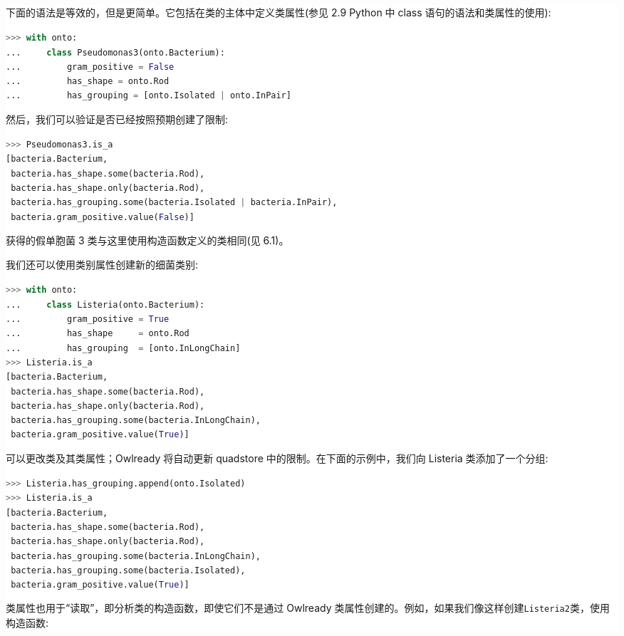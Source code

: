 下面的语法是等效的，但是更简单。它包括在类的主体中定义类属性(参见 2.9 Python 中 class 语句的语法和类属性的使用):

```py
>>> with onto:
...     class Pseudomonas3(onto.Bacterium):
...         gram_positive = False
...         has_shape = onto.Rod
...         has_grouping = [onto.Isolated | onto.InPair]

```

然后，我们可以验证是否已经按照预期创建了限制:

```py
>>> Pseudomonas3.is_a
[bacteria.Bacterium,
 bacteria.has_shape.some(bacteria.Rod),
 bacteria.has_shape.only(bacteria.Rod),
 bacteria.has_grouping.some(bacteria.Isolated | bacteria.InPair),
 bacteria.gram_positive.value(False)]

```

获得的假单胞菌 3 类与这里使用构造函数定义的类相同(见 6.1)。

我们还可以使用类别属性创建新的细菌类别:

```py
>>> with onto:
...     class Listeria(onto.Bacterium):
...         gram_positive = True
...         has_shape     = onto.Rod
...         has_grouping  = [onto.InLongChain]
>>> Listeria.is_a
[bacteria.Bacterium,
 bacteria.has_shape.some(bacteria.Rod),
 bacteria.has_shape.only(bacteria.Rod),
 bacteria.has_grouping.some(bacteria.InLongChain),
 bacteria.gram_positive.value(True)]

```

可以更改类及其类属性；Owlready 将自动更新 quadstore 中的限制。在下面的示例中，我们向 Listeria 类添加了一个分组:

```py
>>> Listeria.has_grouping.append(onto.Isolated)
>>> Listeria.is_a
[bacteria.Bacterium,
 bacteria.has_shape.some(bacteria.Rod),
 bacteria.has_shape.only(bacteria.Rod),
 bacteria.has_grouping.some(bacteria.InLongChain),
 bacteria.has_grouping.some(bacteria.Isolated),
 bacteria.gram_positive.value(True)]

```

类属性也用于“读取”，即分析类的构造函数，即使它们不是通过 Owlready 类属性创建的。例如，如果我们像这样创建`Listeria2`类，使用构造函数:
